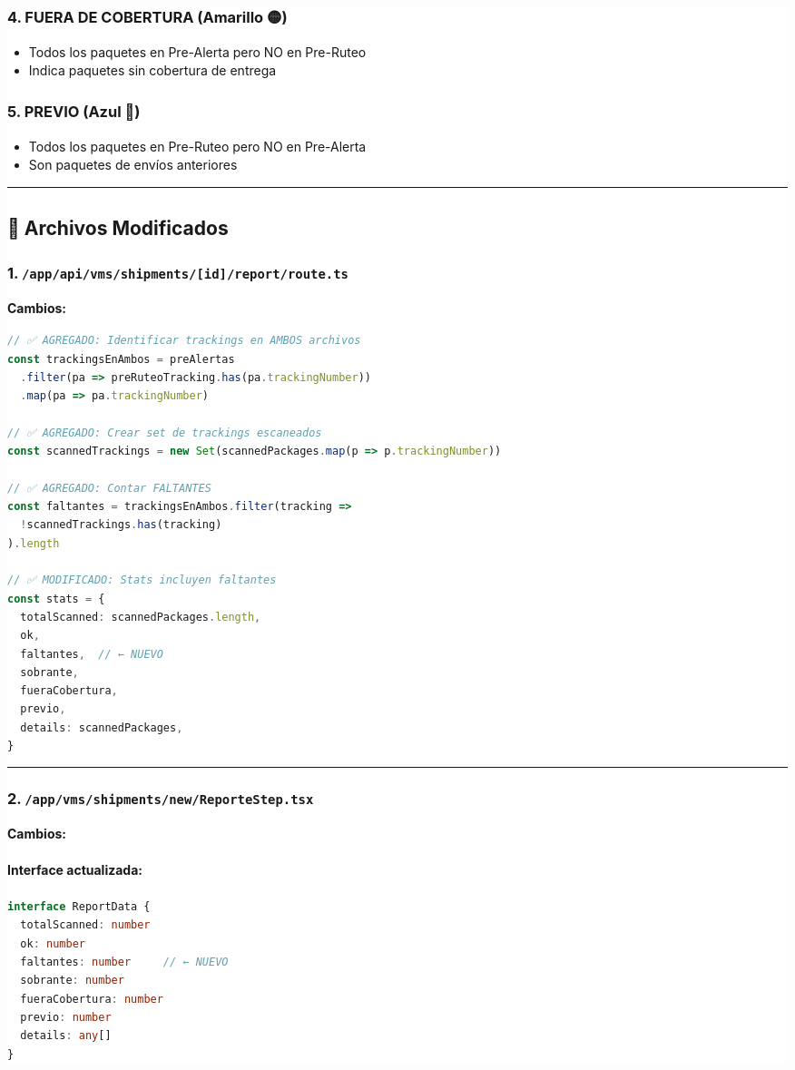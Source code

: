 ### 4. **FUERA DE COBERTURA** (Amarillo 🟡)
- Todos los paquetes en Pre-Alerta pero NO en Pre-Ruteo
- Indica paquetes sin cobertura de entrega

### 5. **PREVIO** (Azul 🔵)
- Todos los paquetes en Pre-Ruteo pero NO en Pre-Alerta
- Son paquetes de envíos anteriores

---

## 📝 Archivos Modificados

### 1. `/app/api/vms/shipments/[id]/report/route.ts`

**Cambios:**
```typescript
// ✅ AGREGADO: Identificar trackings en AMBOS archivos
const trackingsEnAmbos = preAlertas
  .filter(pa => preRuteoTracking.has(pa.trackingNumber))
  .map(pa => pa.trackingNumber)

// ✅ AGREGADO: Crear set de trackings escaneados
const scannedTrackings = new Set(scannedPackages.map(p => p.trackingNumber))

// ✅ AGREGADO: Contar FALTANTES
const faltantes = trackingsEnAmbos.filter(tracking => 
  !scannedTrackings.has(tracking)
).length

// ✅ MODIFICADO: Stats incluyen faltantes
const stats = {
  totalScanned: scannedPackages.length,
  ok,
  faltantes,  // ← NUEVO
  sobrante,
  fueraCobertura,
  previo,
  details: scannedPackages,
}
```

---

### 2. `/app/vms/shipments/new/ReporteStep.tsx`

**Cambios:**

#### Interface actualizada:
```typescript
interface ReportData {
  totalScanned: number
  ok: number
  faltantes: number     // ← NUEVO
  sobrante: number
  fueraCobertura: number
  previo: number
  details: any[]
}
```
